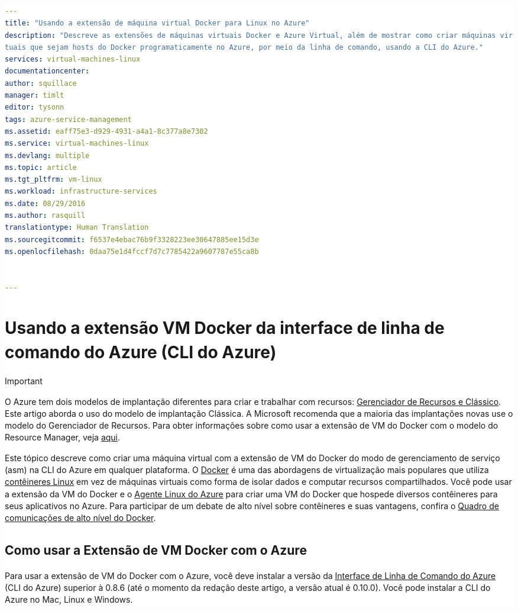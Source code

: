 ```yaml
---
title: "Usando a extensão de máquina virtual Docker para Linux no Azure"
description: "Descreve as extensões de máquinas virtuais Docker e Azure Virtual, além de mostrar como criar máquinas virtuais que sejam hosts do Docker programaticamente no Azure, por meio da linha de comando, usando a CLI do Azure."
services: virtual-machines-linux
documentationcenter: 
author: squillace
manager: timlt
editor: tysonn
tags: azure-service-management
ms.assetid: eaff75e3-d929-4931-a4a1-8c377a8e7302
ms.service: virtual-machines-linux
ms.devlang: multiple
ms.topic: article
ms.tgt_pltfrm: vm-linux
ms.workload: infrastructure-services
ms.date: 08/29/2016
ms.author: rasquill
translationtype: Human Translation
ms.sourcegitcommit: f6537e4ebac76b9f3328223ee30647885ee15d3e
ms.openlocfilehash: 0daa75e1d4fccf7d7c7785422a9607787e55ca8b


---
```

# <a name="using-the-docker-vm-extension-from-the-azure-command-line-interface-azure-cli"></a>Usando a extensão VM Docker da interface de linha de comando do Azure (CLI do Azure)
> [!IMPORTANT] 
> O Azure tem dois modelos de implantação diferentes para criar e trabalhar com recursos: [Gerenciador de Recursos e Clássico](../azure-resource-manager/resource-manager-deployment-model.md). Este artigo aborda o uso do modelo de implantação Clássica. A Microsoft recomenda que a maioria das implantações novas use o modelo do Gerenciador de Recursos. Para obter informações sobre como usar a extensão de VM do Docker com o modelo do Resource Manager, veja [aqui](virtual-machines-linux-dockerextension.md?toc=%2fazure%2fvirtual-machines%2flinux%2ftoc.json).

Este tópico descreve como criar uma máquina virtual com a extensão de VM do Docker do modo de gerenciamento de serviço (asm) na CLI do Azure em qualquer plataforma. O [Docker](https://www.docker.com/) é uma das abordagens de virtualização mais populares que utiliza [contêineres Linux](http://en.wikipedia.org/wiki/LXC) em vez de máquinas virtuais como forma de isolar dados e computar recursos compartilhados. Você pode usar a extensão da VM do Docker e o [Agente Linux do Azure](virtual-machines-linux-agent-user-guide.md?toc=%2fazure%2fvirtual-machines%2flinux%2ftoc.json) para criar uma VM do Docker que hospede diversos contêineres para seus aplicativos no Azure. Para participar de um debate de alto nível sobre contêineres e suas vantagens, confira o [Quadro de comunicações de alto nível do Docker](http://channel9.msdn.com/Blogs/Regular-IT-Guy/Docker-High-Level-Whiteboard).

## <a name="how-to-use-the-docker-vm-extension-with-azure"></a>Como usar a Extensão de VM Docker com o Azure
Para usar a extensão de VM do Docker com o Azure, você deve instalar a versão da [Interface de Linha de Comando do Azure](https://github.com/Azure/azure-sdk-tools-xplat) (CLI do Azure) superior à 0.8.6 (até o momento da redação deste artigo, a versão atual é 0.10.0). Você pode instalar a CLI do Azure no Mac, Linux e Windows.


[Subheading 1]: #subheading-1
[Subheading 2]: #subheading-2
[Subheading 3]: #subheading-3
[Next steps]: #next-steps
[How to use the Docker VM Extension with Azure]: #How-to-use-the-Docker-VM-Extension-with-Azure
[Virtual Machine Extensions for Linux and Windows]: #Virtual-Machine-Extensions-For-Linux-and-Windows
[Container and Container Management Resources for Azure]: #Container-and-Container-Management-Resources-for-Azure
[Link 1 to another azure.microsoft.com documentation topic]: virtual-machines-windows-hero-tutorial.md
[Link 2 to another azure.microsoft.com documentation topic]: ../web-sites-custom-domain-name.md
[Link 3 to another azure.microsoft.com documentation topic]: ../storage-whatis-account.md
[Como usar a extensão de máquina virtual Docker com o Portal]: http://azure.microsoft.com/documentation/articles/virtual-machines-docker-with-portal/
[Guia do usuário do Docker]: https://docs.docker.com/userguide/